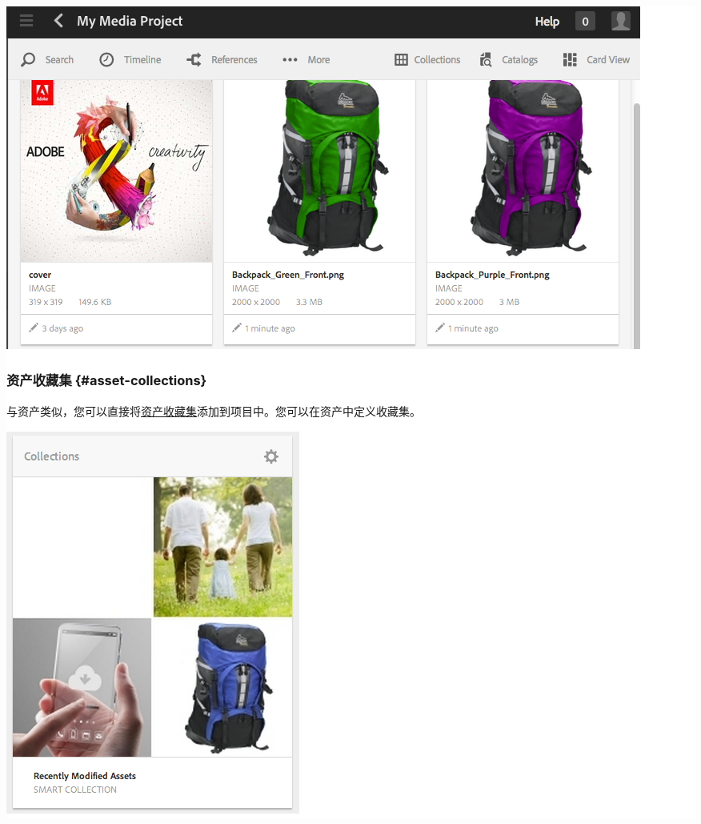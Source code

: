 ![图像集](/help/sites-cloud/authoring/assets/projects-image-sets.png)

### 资产收藏集 {#asset-collections}

与资产类似，您可以直接将[资产收藏集](/help/assets/manage-collections.md)添加到项目中。您可以在资产中定义收藏集。

![资产收集](/help/sites-cloud/authoring/assets/projects-asset-collections.png)
